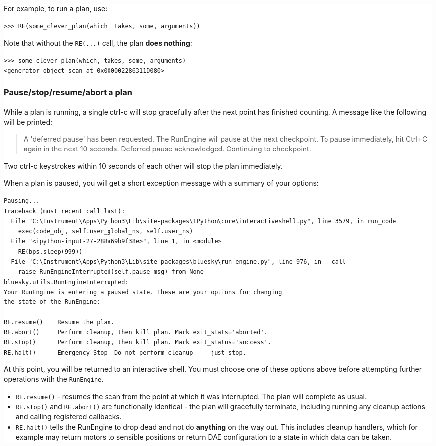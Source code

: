 For example, to run a plan, use:

```
>>> RE(some_clever_plan(which, takes, some, arguments))
```

Note that without the `RE(...)` call, the plan **does nothing**:

```
>>> some_clever_plan(which, takes, some, arguments)
<generator object scan at 0x000002286311D080>
```

### Pause/stop/resume/abort a plan

While a plan is running, a single ctrl-c will stop gracefully after the next point has finished counting. A message
like the following will be printed:

> A 'deferred pause' has been requested. The RunEngine will pause at the next checkpoint. 
> To pause immediately, hit Ctrl+C again in the next 10 seconds.
> Deferred pause acknowledged. Continuing to checkpoint.

Two ctrl-c keystrokes within 10 seconds of each other will stop the plan immediately.

When a plan is paused, you will get a short exception message with a summary of your options:

```
Pausing...
Traceback (most recent call last):
  File "C:\Instrument\Apps\Python3\Lib\site-packages\IPython\core\interactiveshell.py", line 3579, in run_code
    exec(code_obj, self.user_global_ns, self.user_ns)
  File "<ipython-input-27-288a69b9f38e>", line 1, in <module>
    RE(bps.sleep(999))
  File "C:\Instrument\Apps\Python3\Lib\site-packages\bluesky\run_engine.py", line 976, in __call__
    raise RunEngineInterrupted(self.pause_msg) from None
bluesky.utils.RunEngineInterrupted: 
Your RunEngine is entering a paused state. These are your options for changing
the state of the RunEngine:

RE.resume()    Resume the plan.
RE.abort()     Perform cleanup, then kill plan. Mark exit_stats='aborted'.
RE.stop()      Perform cleanup, then kill plan. Mark exit_status='success'.
RE.halt()      Emergency Stop: Do not perform cleanup --- just stop.
```

At this point, you will be returned to an interactive shell. You must choose one of these options above before 
attempting further operations with the `RunEngine`.

- `RE.resume()` - resumes the scan from the point at which it was interrupted. The plan will complete as usual.
- `RE.stop()` and `RE.abort()` are functionally identical - the plan will gracefully terminate, including running any
cleanup actions and calling registered callbacks.
- `RE.halt()` tells the RunEngine to drop dead and not do **anything** on the way out. This includes cleanup handlers,
which for example may return motors to sensible positions or return DAE configuration to a state in which data can be
taken.
